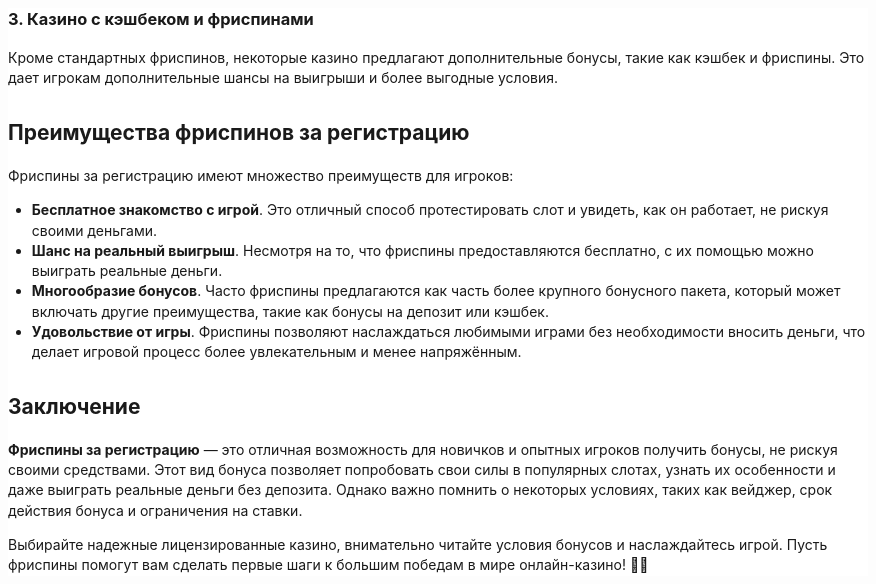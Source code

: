 ### 3. **Казино с кэшбеком и фриспинами**

Кроме стандартных фриспинов, некоторые казино предлагают дополнительные бонусы, такие как кэшбек и фриспины. Это дает игрокам дополнительные шансы на выигрыши и более выгодные условия.

## Преимущества фриспинов за регистрацию

Фриспины за регистрацию имеют множество преимуществ для игроков:

* **Бесплатное знакомство с игрой**. Это отличный способ протестировать слот и увидеть, как он работает, не рискуя своими деньгами.
* **Шанс на реальный выигрыш**. Несмотря на то, что фриспины предоставляются бесплатно, с их помощью можно выиграть реальные деньги.
* **Многообразие бонусов**. Часто фриспины предлагаются как часть более крупного бонусного пакета, который может включать другие преимущества, такие как бонусы на депозит или кэшбек.
* **Удовольствие от игры**. Фриспины позволяют наслаждаться любимыми играми без необходимости вносить деньги, что делает игровой процесс более увлекательным и менее напряжённым.

## Заключение

**Фриспины за регистрацию** — это отличная возможность для новичков и опытных игроков получить бонусы, не рискуя своими средствами. Этот вид бонуса позволяет попробовать свои силы в популярных слотах, узнать их особенности и даже выиграть реальные деньги без депозита. Однако важно помнить о некоторых условиях, таких как вейджер, срок действия бонуса и ограничения на ставки.

Выбирайте надежные лицензированные казино, внимательно читайте условия бонусов и наслаждайтесь игрой. Пусть фриспины помогут вам сделать первые шаги к большим победам в мире онлайн-казино! 🎰🎉
